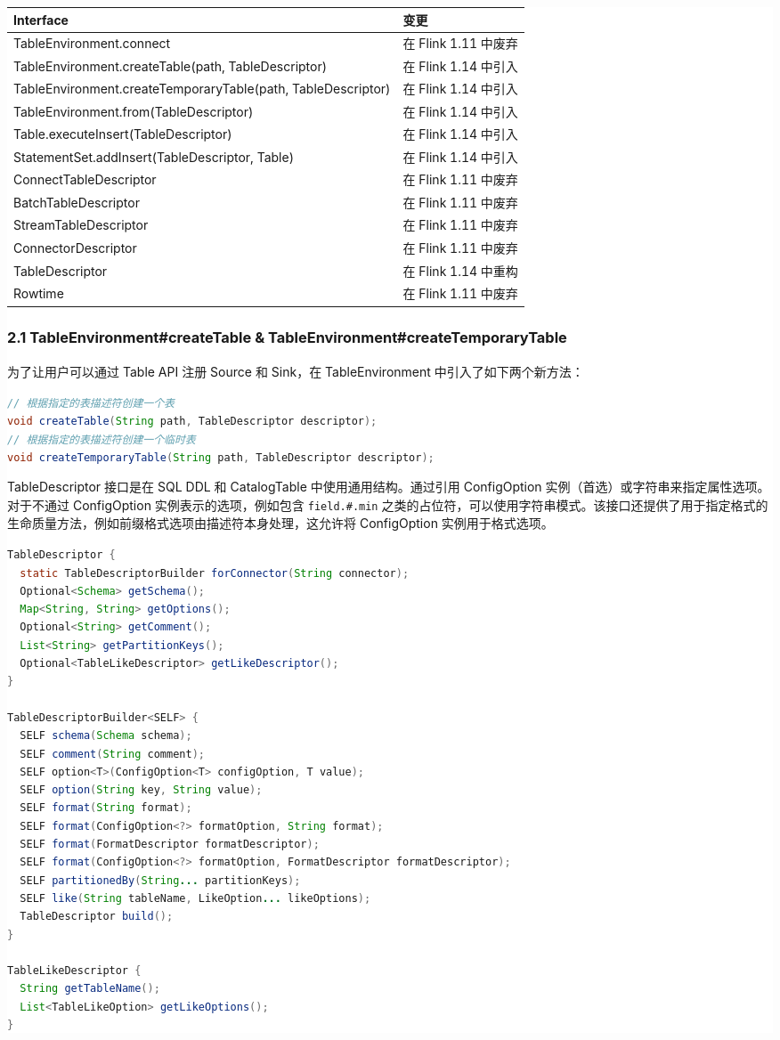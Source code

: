 | Interface     | 变更  |
| :------------- | :------------- |
| TableEnvironment.connect                                      | 在 Flink 1.11 中废弃 |
| TableEnvironment.createTable(path, TableDescriptor)	          | 在 Flink 1.14 中引入 |
| TableEnvironment.createTemporaryTable(path, TableDescriptor)	| 在 Flink 1.14 中引入 |
| TableEnvironment.from(TableDescriptor)	                      | 在 Flink 1.14 中引入 |
| Table.executeInsert(TableDescriptor)	                        | 在 Flink 1.14 中引入 |
| StatementSet.addInsert(TableDescriptor, Table)	              | 在 Flink 1.14 中引入 |
| ConnectTableDescriptor	                                      | 在 Flink 1.11 中废弃 |
| BatchTableDescriptor	                                        | 在 Flink 1.11 中废弃 |
| StreamTableDescriptor	                                        | 在 Flink 1.11 中废弃 |
| ConnectorDescriptor	                                          | 在 Flink 1.11 中废弃 |
| TableDescriptor	                                              | 在 Flink 1.14 中重构 |
| Rowtime	                                                      | 在 Flink 1.11 中废弃 |

### 2.1 TableEnvironment#createTable & TableEnvironment#createTemporaryTable

为了让用户可以通过 Table API 注册 Source 和 Sink，在 TableEnvironment 中引入了如下两个新方法：
```java
// 根据指定的表描述符创建一个表
void createTable(String path, TableDescriptor descriptor);
// 根据指定的表描述符创建一个临时表
void createTemporaryTable(String path, TableDescriptor descriptor);
```
TableDescriptor 接口是在 SQL DDL 和 CatalogTable 中使用通用结构。通过引用 ConfigOption 实例（首选）或字符串来指定属性选项。对于不通过 ConfigOption 实例表示的选项，例如包含 `field.#.min` 之类的占位符，可以使用字符串模式。该接口还提供了用于指定格式的生命质量方法，例如前缀格式选项由描述符本身处理，这允许将 ConfigOption 实例用于格式选项。
```java
TableDescriptor {
  static TableDescriptorBuilder forConnector(String connector);
  Optional<Schema> getSchema();
  Map<String, String> getOptions();
  Optional<String> getComment();
  List<String> getPartitionKeys();
  Optional<TableLikeDescriptor> getLikeDescriptor();
}

TableDescriptorBuilder<SELF> {
  SELF schema(Schema schema);
  SELF comment(String comment);
  SELF option<T>(ConfigOption<T> configOption, T value);
  SELF option(String key, String value);
  SELF format(String format);
  SELF format(ConfigOption<?> formatOption, String format);
  SELF format(FormatDescriptor formatDescriptor);
  SELF format(ConfigOption<?> formatOption, FormatDescriptor formatDescriptor);
  SELF partitionedBy(String... partitionKeys);
  SELF like(String tableName, LikeOption... likeOptions);
  TableDescriptor build();
}

TableLikeDescriptor {
  String getTableName();
  List<TableLikeOption> getLikeOptions();
}
```